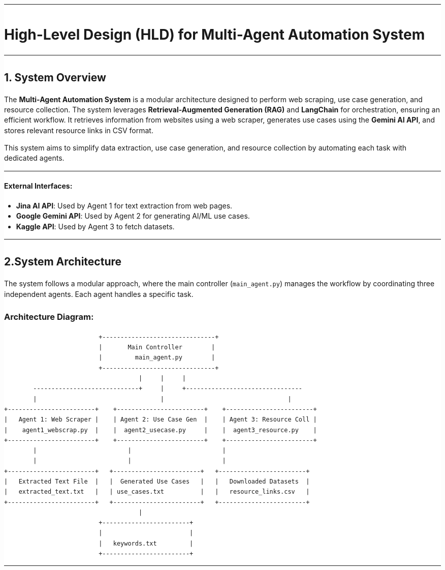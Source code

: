 
---

# **High-Level Design (HLD) for Multi-Agent Automation System**

---

## **1. System Overview**
The **Multi-Agent Automation System** is a modular architecture designed to perform web scraping, use case generation, and resource collection. The system leverages **Retrieval-Augmented Generation (RAG)** and **LangChain** for orchestration, ensuring an efficient workflow. It retrieves information from websites using a web scraper, generates use cases using the **Gemini AI API**, and stores relevant resource links in CSV format.

This system aims to simplify data extraction, use case generation, and resource collection by automating each task with dedicated agents.

---


#### **External Interfaces**:
- **Jina AI API**: Used by Agent 1 for text extraction from web pages.
- **Google Gemini API**: Used by Agent 2 for generating AI/ML use cases.
- **Kaggle API**: Used by Agent 3 to fetch datasets.

---
## **2.System Architecture**

The system follows a modular approach, where the main controller (`main_agent.py`) manages the workflow by coordinating three independent agents. Each agent handles a specific task.

### **Architecture Diagram**:


```
                          +-------------------------------+
                          |       Main Controller        |
                          |         main_agent.py        |
                          +-------------------------------+
                                     |     |     |
        -----------------------------+     |     +--------------------------------
        |                                  |                                  |
+------------------------+    +------------------------+    +------------------------+
|   Agent 1: Web Scraper |    | Agent 2: Use Case Gen  |    | Agent 3: Resource Coll |
|    agent1_webscrap.py  |    |  agent2_usecase.py     |    |  agent3_resource.py    |
+------------------------+    +------------------------+    +------------------------+
        |                         |                         |
        |                         |                         |
+------------------------+   +------------------------+   +------------------------+
|   Extracted Text File  |   |  Generated Use Cases   |   |   Downloaded Datasets  |
|   extracted_text.txt   |   | use_cases.txt          |   |   resource_links.csv   |
+------------------------+   +------------------------+   +------------------------+
                                     |
                          +------------------------+
                          |                        |
                          |   keywords.txt         |
                          +------------------------+
```

---